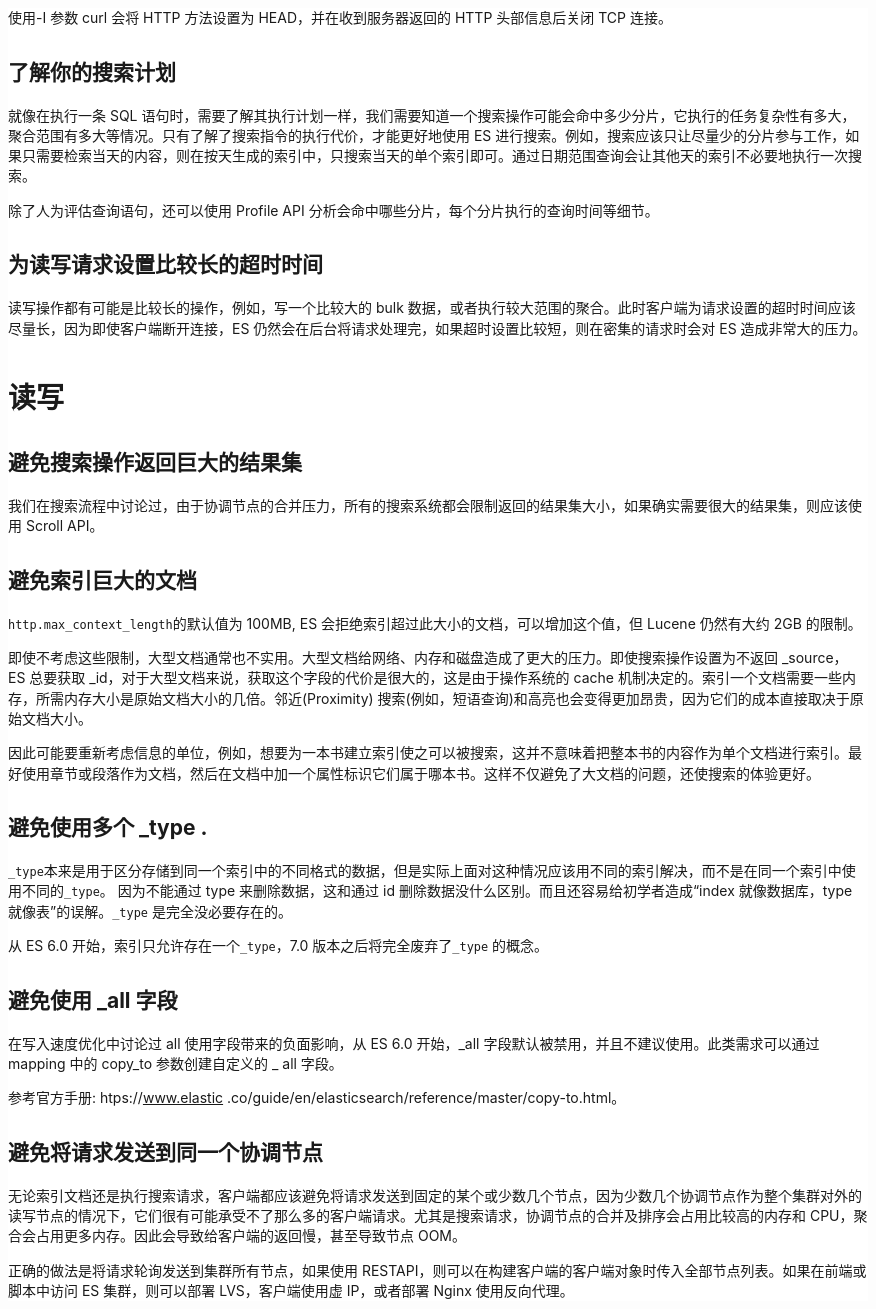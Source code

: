 使用-I 参数 curl 会将 HTTP 方法设置为 HEAD，并在收到服务器返回的 HTTP 头部信息后关闭 TCP 连接。

## 了解你的搜索计划

就像在执行一条 SQL 语句时，需要了解其执行计划一样，我们需要知道一个搜索操作可能会命中多少分片，它执行的任务复杂性有多大，聚合范围有多大等情况。只有了解了搜索指令的执行代价，才能更好地使用 ES 进行搜索。例如，搜索应该只让尽量少的分片参与工作，如果只需要检索当天的内容，则在按天生成的索引中，只搜索当天的单个索引即可。通过日期范围查询会让其他天的索引不必要地执行一次搜索。

除了人为评估查询语句，还可以使用 Profile API 分析会命中哪些分片，每个分片执行的查询时间等细节。

## 为读写请求设置比较长的超时时间

读写操作都有可能是比较长的操作，例如，写一个比较大的 bulk 数据，或者执行较大范围的聚合。此时客户端为请求设置的超时时间应该尽量长，因为即使客户端断开连接，ES 仍然会在后台将请求处理完，如果超时设置比较短，则在密集的请求时会对 ES 造成非常大的压力。

# 读写

## 避免搜索操作返回巨大的结果集

我们在搜索流程中讨论过，由于协调节点的合并压力，所有的搜索系统都会限制返回的结果集大小，如果确实需要很大的结果集，则应该使用 Scroll API。

## 避免索引巨大的文档

`http.max_context_length`的默认值为 100MB, ES 会拒绝索引超过此大小的文档，可以增加这个值，但 Lucene 仍然有大约 2GB 的限制。

即使不考虑这些限制，大型文档通常也不实用。大型文档给网络、内存和磁盘造成了更大的压力。即使搜索操作设置为不返回 _source， ES 总要获取 _id，对于大型文档来说，获取这个字段的代价是很大的，这是由于操作系统的 cache 机制决定的。索引一个文档需要一些内存，所需内存大小是原始文档大小的几倍。邻近(Proximity) 搜索(例如，短语查询)和高亮也会变得更加昂贵，因为它们的成本直接取决于原始文档大小。

因此可能要重新考虑信息的单位，例如，想要为一本书建立索引使之可以被搜索，这并不意味着把整本书的内容作为单个文档进行索引。最好使用章节或段落作为文档，然后在文档中加一个属性标识它们属于哪本书。这样不仅避免了大文档的问题，还使搜索的体验更好。

## 避免使用多个 _type .

`_type`本来是用于区分存储到同一个索引中的不同格式的数据，但是实际上面对这种情况应该用不同的索引解决，而不是在同一个索引中使用不同的`_type`。 因为不能通过 type 来删除数据，这和通过 id 删除数据没什么区别。而且还容易给初学者造成“index 就像数据库，type 就像表”的误解。`_type` 是完全没必要存在的。

从 ES 6.0 开始，索引只允许存在一个`_type`，7.0 版本之后将完全废弃了`_type` 的概念。

## 避免使用 _all 字段

在写入速度优化中讨论过 all 使用字段带来的负面影响，从 ES 6.0 开始，_all 字段默认被禁用，并且不建议使用。此类需求可以通过 mapping 中的 copy_to 参数创建自定义的 _ all 字段。

参考官方手册: htps://www.elastic .co/guide/en/elasticsearch/reference/master/copy-to.html。

## 避免将请求发送到同一个协调节点

无论索引文档还是执行搜索请求，客户端都应该避免将请求发送到固定的某个或少数几个节点，因为少数几个协调节点作为整个集群对外的读写节点的情况下，它们很有可能承受不了那么多的客户端请求。尤其是搜索请求，协调节点的合并及排序会占用比较高的内存和 CPU，聚合会占用更多内存。因此会导致给客户端的返回慢，甚至导致节点 OOM。

正确的做法是将请求轮询发送到集群所有节点，如果使用 RESTAPI，则可以在构建客户端的客户端对象时传入全部节点列表。如果在前端或脚本中访问 ES 集群，则可以部署 LVS，客户端使用虚 IP，或者部署 Nginx 使用反向代理。
